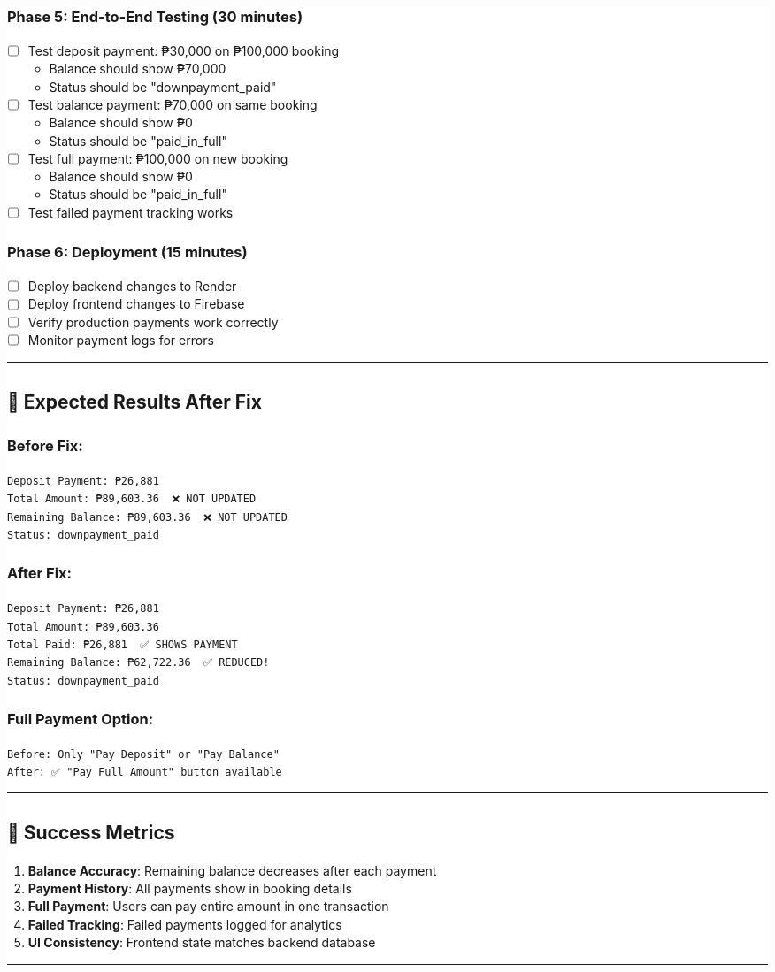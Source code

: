 ### Phase 5: End-to-End Testing (30 minutes)
- [ ] Test deposit payment: ₱30,000 on ₱100,000 booking
  - Balance should show ₱70,000
  - Status should be "downpayment_paid"
- [ ] Test balance payment: ₱70,000 on same booking
  - Balance should show ₱0
  - Status should be "paid_in_full"
- [ ] Test full payment: ₱100,000 on new booking
  - Balance should show ₱0
  - Status should be "paid_in_full"
- [ ] Test failed payment tracking works

### Phase 6: Deployment (15 minutes)
- [ ] Deploy backend changes to Render
- [ ] Deploy frontend changes to Firebase
- [ ] Verify production payments work correctly
- [ ] Monitor payment logs for errors

---

## 🚀 Expected Results After Fix

### Before Fix:
```
Deposit Payment: ₱26,881
Total Amount: ₱89,603.36  ❌ NOT UPDATED
Remaining Balance: ₱89,603.36  ❌ NOT UPDATED
Status: downpayment_paid
```

### After Fix:
```
Deposit Payment: ₱26,881
Total Amount: ₱89,603.36
Total Paid: ₱26,881  ✅ SHOWS PAYMENT
Remaining Balance: ₱62,722.36  ✅ REDUCED!
Status: downpayment_paid
```

### Full Payment Option:
```
Before: Only "Pay Deposit" or "Pay Balance"
After: ✅ "Pay Full Amount" button available
```

---

## 🎯 Success Metrics

1. **Balance Accuracy**: Remaining balance decreases after each payment
2. **Payment History**: All payments show in booking details
3. **Full Payment**: Users can pay entire amount in one transaction
4. **Failed Tracking**: Failed payments logged for analytics
5. **UI Consistency**: Frontend state matches backend database

---